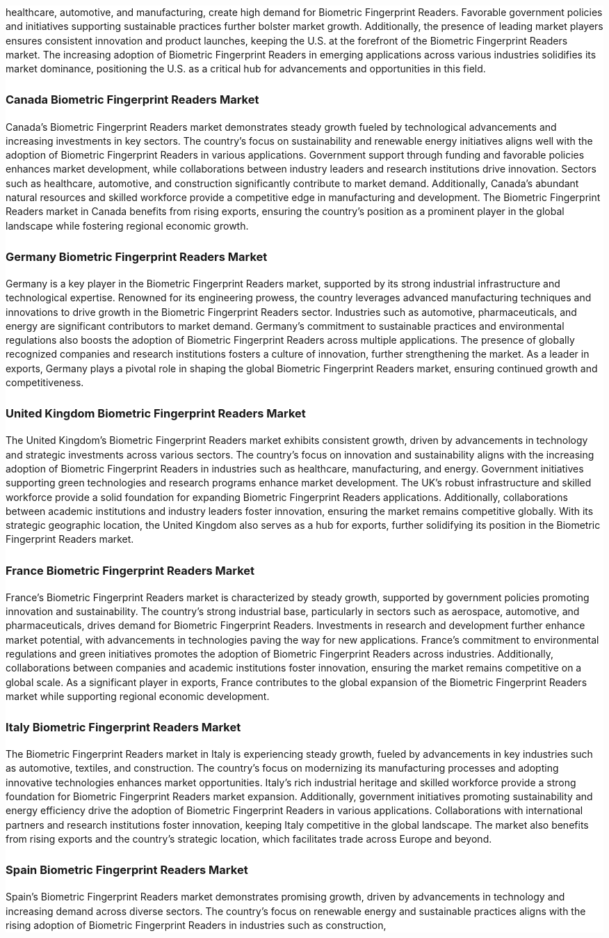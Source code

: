 healthcare, automotive, and manufacturing, create high demand for Biometric Fingerprint Readers. Favorable government policies and initiatives supporting sustainable practices further bolster market growth. Additionally, the presence of leading market players ensures consistent innovation and product launches, keeping the U.S. at the forefront of the Biometric Fingerprint Readers market. The increasing adoption of Biometric Fingerprint Readers in emerging applications across various industries solidifies its market dominance, positioning the U.S. as a critical hub for advancements and opportunities in this field.</p><h3>Canada Biometric Fingerprint Readers Market</h3><p>Canada&rsquo;s Biometric Fingerprint Readers market demonstrates steady growth fueled by technological advancements and increasing investments in key sectors. The country&rsquo;s focus on sustainability and renewable energy initiatives aligns well with the adoption of Biometric Fingerprint Readers in various applications. Government support through funding and favorable policies enhances market development, while collaborations between industry leaders and research institutions drive innovation. Sectors such as healthcare, automotive, and construction significantly contribute to market demand. Additionally, Canada&rsquo;s abundant natural resources and skilled workforce provide a competitive edge in manufacturing and development. The Biometric Fingerprint Readers market in Canada benefits from rising exports, ensuring the country&rsquo;s position as a prominent player in the global landscape while fostering regional economic growth.</p><h3>Germany Biometric Fingerprint Readers Market</h3><p>Germany is a key player in the Biometric Fingerprint Readers market, supported by its strong industrial infrastructure and technological expertise. Renowned for its engineering prowess, the country leverages advanced manufacturing techniques and innovations to drive growth in the Biometric Fingerprint Readers sector. Industries such as automotive, pharmaceuticals, and energy are significant contributors to market demand. Germany&rsquo;s commitment to sustainable practices and environmental regulations also boosts the adoption of Biometric Fingerprint Readers across multiple applications. The presence of globally recognized companies and research institutions fosters a culture of innovation, further strengthening the market. As a leader in exports, Germany plays a pivotal role in shaping the global Biometric Fingerprint Readers market, ensuring continued growth and competitiveness.</p><h3>United Kingdom Biometric Fingerprint Readers Market</h3><p>The United Kingdom&rsquo;s Biometric Fingerprint Readers market exhibits consistent growth, driven by advancements in technology and strategic investments across various sectors. The country&rsquo;s focus on innovation and sustainability aligns with the increasing adoption of Biometric Fingerprint Readers in industries such as healthcare, manufacturing, and energy. Government initiatives supporting green technologies and research programs enhance market development. The UK&rsquo;s robust infrastructure and skilled workforce provide a solid foundation for expanding Biometric Fingerprint Readers applications. Additionally, collaborations between academic institutions and industry leaders foster innovation, ensuring the market remains competitive globally. With its strategic geographic location, the United Kingdom also serves as a hub for exports, further solidifying its position in the Biometric Fingerprint Readers market.</p><h3>France Biometric Fingerprint Readers Market</h3><p>France&rsquo;s Biometric Fingerprint Readers market is characterized by steady growth, supported by government policies promoting innovation and sustainability. The country&rsquo;s strong industrial base, particularly in sectors such as aerospace, automotive, and pharmaceuticals, drives demand for Biometric Fingerprint Readers. Investments in research and development further enhance market potential, with advancements in technologies paving the way for new applications. France&rsquo;s commitment to environmental regulations and green initiatives promotes the adoption of Biometric Fingerprint Readers across industries. Additionally, collaborations between companies and academic institutions foster innovation, ensuring the market remains competitive on a global scale. As a significant player in exports, France contributes to the global expansion of the Biometric Fingerprint Readers market while supporting regional economic development.</p><h3>Italy Biometric Fingerprint Readers Market</h3><p>The Biometric Fingerprint Readers market in Italy is experiencing steady growth, fueled by advancements in key industries such as automotive, textiles, and construction. The country&rsquo;s focus on modernizing its manufacturing processes and adopting innovative technologies enhances market opportunities. Italy&rsquo;s rich industrial heritage and skilled workforce provide a strong foundation for Biometric Fingerprint Readers market expansion. Additionally, government initiatives promoting sustainability and energy efficiency drive the adoption of Biometric Fingerprint Readers in various applications. Collaborations with international partners and research institutions foster innovation, keeping Italy competitive in the global landscape. The market also benefits from rising exports and the country&rsquo;s strategic location, which facilitates trade across Europe and beyond.</p><h3>Spain Biometric Fingerprint Readers Market</h3><p>Spain&rsquo;s Biometric Fingerprint Readers market demonstrates promising growth, driven by advancements in technology and increasing demand across diverse sectors. The country&rsquo;s focus on renewable energy and sustainable practices aligns with the rising adoption of Biometric Fingerprint Readers in industries such as construction,